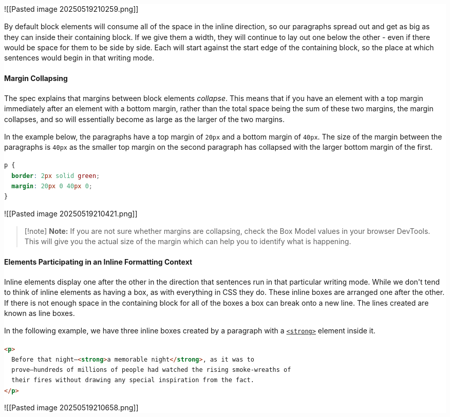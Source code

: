 ![[Pasted image 20250519210259.png]]

By default block elements will consume all of the space in the inline direction, so our paragraphs spread out and get as big as they can inside their containing block. If we give them a width, they will continue to lay out one below the other - even if there would be space for them to be side by side. Each will start against the start edge of the containing block, so the place at which sentences would begin in that writing mode.

#### Margin Collapsing

The spec explains that margins between block elements _collapse_. This means that if you have an element with a top margin immediately after an element with a bottom margin, rather than the total space being the sum of these two margins, the margin collapses, and so will essentially become as large as the larger of the two margins.

In the example below, the paragraphs have a top margin of `20px` and a bottom margin of `40px`. The size of the margin between the paragraphs is `40px` as the smaller top margin on the second paragraph has collapsed with the larger bottom margin of the first.

```cSS
p {
  border: 2px solid green;
  margin: 20px 0 40px 0;
}

```

![[Pasted image 20250519210421.png]]

> [!note] **Note:** If you are not sure whether margins are collapsing, check the Box Model values in your browser DevTools. This will give you the actual size of the margin which can help you to identify what is happening.

#### Elements Participating in an Inline Formatting Context

Inline elements display one after the other in the direction that sentences run in that particular writing mode. While we don't tend to think of inline elements as having a box, as with everything in CSS they do. These inline boxes are arranged one after the other. If there is not enough space in the containing block for all of the boxes a box can break onto a new line. The lines created are known as line boxes.

In the following example, we have three inline boxes created by a paragraph with a [`<strong>`](https://developer.mozilla.org/en-US/docs/Web/HTML/Reference/Elements/strong) element inside it.

```HTML
<p>
  Before that night—<strong>a memorable night</strong>, as it was to
  prove—hundreds of millions of people had watched the rising smoke-wreaths of
  their fires without drawing any special inspiration from the fact.
</p>

```

![[Pasted image 20250519210658.png]]
